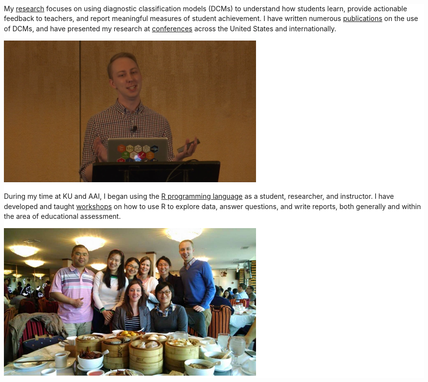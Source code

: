 My [research](https://profiles.impactstory.org/u/0000-0001-7339-0300) focuses on using diagnostic classification models (DCMs) to understand how students learn, provide actionable feedback to teachers, and report meaningful measures of student achievement.
I have written numerous [publications](https://cv.wjakethompson.com/#publications) on the use of DCMs, and have presented my research at [conferences](https://cv.wjakethompson.com/#conference-presentations) across the United States and internationally. 

<img src="rstudio-2020.jpeg" class="center-block" alt="Conference presentation" style="width:60%;">

During my time at KU and AAI, I began using the [R programming language](https://r-project.org) as a student, researcher, and instructor.
I have developed and taught [workshops](/categories/workshop/) on how to use R to explore data, answer questions, and write reports, both generally and within the area of educational assessment.

<img src="ncme-2015.jpg" class="center-block" alt="National Council on Measurement in Education conference" style="width:60%;">